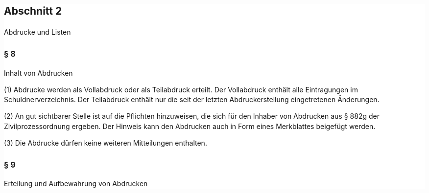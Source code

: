</div>

</div>

</div>

<span id="BJNR165800012BJNG000200000.html"></span>

## Abschnitt 2  
Abdrucke und Listen

<span id="BJNR165800012BJNE000900000.html"></span>

### § 8  
Inhalt von Abdrucken

<div>

<div class="jnhtml">

<div>

<div class="jurAbsatz">

(1) Abdrucke werden als Vollabdruck oder als Teilabdruck erteilt. Der
Vollabdruck enthält alle Eintragungen im Schuldnerverzeichnis. Der
Teilabdruck enthält nur die seit der letzten Abdruckerstellung
eingetretenen Änderungen.

</div>

<div class="jurAbsatz">

(2) An gut sichtbarer Stelle ist auf die Pflichten hinzuweisen, die sich
für den Inhaber von Abdrucken aus § 882g der Zivilprozessordnung
ergeben. Der Hinweis kann den Abdrucken auch in Form eines Merkblattes
beigefügt werden.

</div>

<div class="jurAbsatz">

(3) Die Abdrucke dürfen keine weiteren Mitteilungen enthalten.

</div>

</div>

</div>

</div>

<span id="BJNR165800012BJNE001000000.html"></span>

### § 9  
Erteilung und Aufbewahrung von Abdrucken

<div>

<div class="jnhtml">
